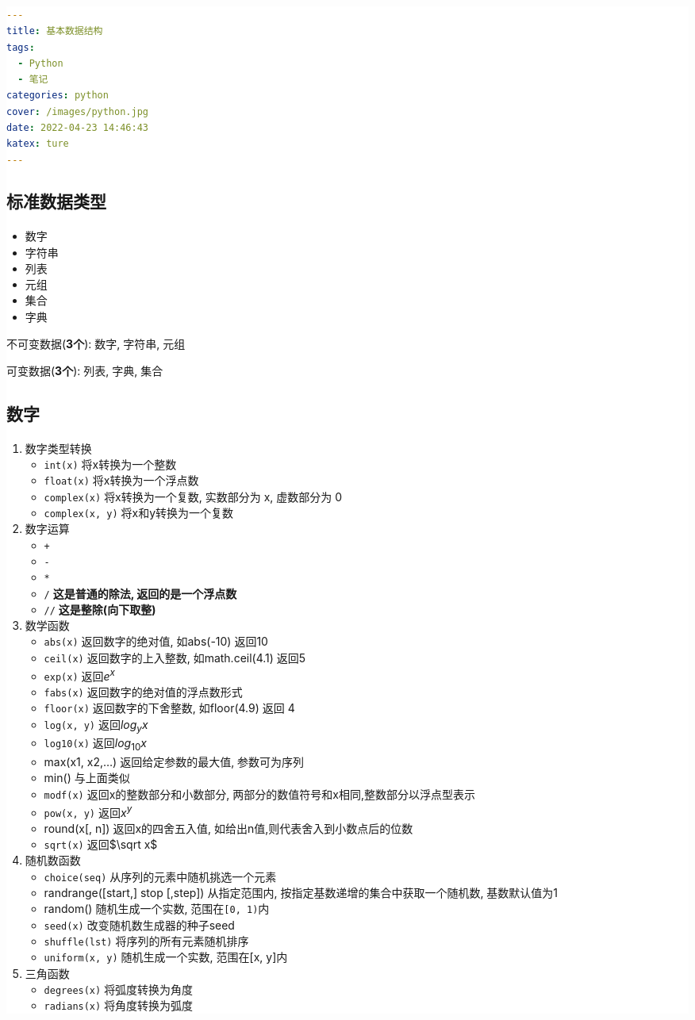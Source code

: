 ```yaml
---
title: 基本数据结构
tags:
  - Python
  - 笔记
categories: python
cover: /images/python.jpg
date: 2022-04-23 14:46:43
katex: ture
---
```


## 标准数据类型

- 数字
- 字符串
- 列表
- 元组
- 集合
- 字典

不可变数据(**3个**): 数字, 字符串, 元组

可变数据(**3个**): 列表, 字典, 集合

## 数字

1. 数字类型转换
    - `int(x)` 将x转换为一个整数
    - `float(x)` 将x转换为一个浮点数
    - `complex(x)` 将x转换为一个复数, 实数部分为 x, 虚数部分为 0
    - `complex(x, y)` 将x和y转换为一个复数
2. 数字运算
    - `+`
    - `-`
    - `*`
    - `/` **这是普通的除法, 返回的是一个浮点数**
    - `//` **这是整除(向下取整)**
3. 数学函数
    - `abs(x)` 返回数字的绝对值, 如abs(-10) 返回10
    - `ceil(x)` 返回数字的上入整数, 如math.ceil(4.1) 返回5
    - `exp(x)` 返回$e^x$
    - `fabs(x)` 返回数字的绝对值的浮点数形式
    - `floor(x)` 返回数字的下舍整数, 如floor(4.9) 返回 4
    - `log(x, y)` 返回$log_y x$
    - `log10(x)` 返回$log_10 x$
    - max(x1, x2,…) 返回给定参数的最大值, 参数可为序列
    - min() 与上面类似
    - `modf(x)` 返回x的整数部分和小数部分, 两部分的数值符号和x相同,整数部分以浮点型表示
    - `pow(x, y)` 返回$x^y$
    - round(x[, n]) 返回x的四舍五入值, 如给出n值,则代表舍入到小数点后的位数
    - `sqrt(x)` 返回$\sqrt x$
4. 随机数函数
    - `choice(seq)` 从序列的元素中随机挑选一个元素
    - randrange([start,] stop [,step]) 从指定范围内, 按指定基数递增的集合中获取一个随机数, 基数默认值为1
    - random() 随机生成一个实数, 范围在`[0, 1)`内
    - `seed(x)` 改变随机数生成器的种子seed
    - `shuffle(lst)` 将序列的所有元素随机排序
    - `uniform(x, y)` 随机生成一个实数, 范围在[x, y]内
5. 三角函数
    - `degrees(x)` 将弧度转换为角度
    - `radians(x)` 将角度转换为弧度


[^1]: 所有单词都是以大写开始, 其余字母均为小写
[^2]: 如:`a = 'abc' \\ repr(a)` => `“'abc'”`